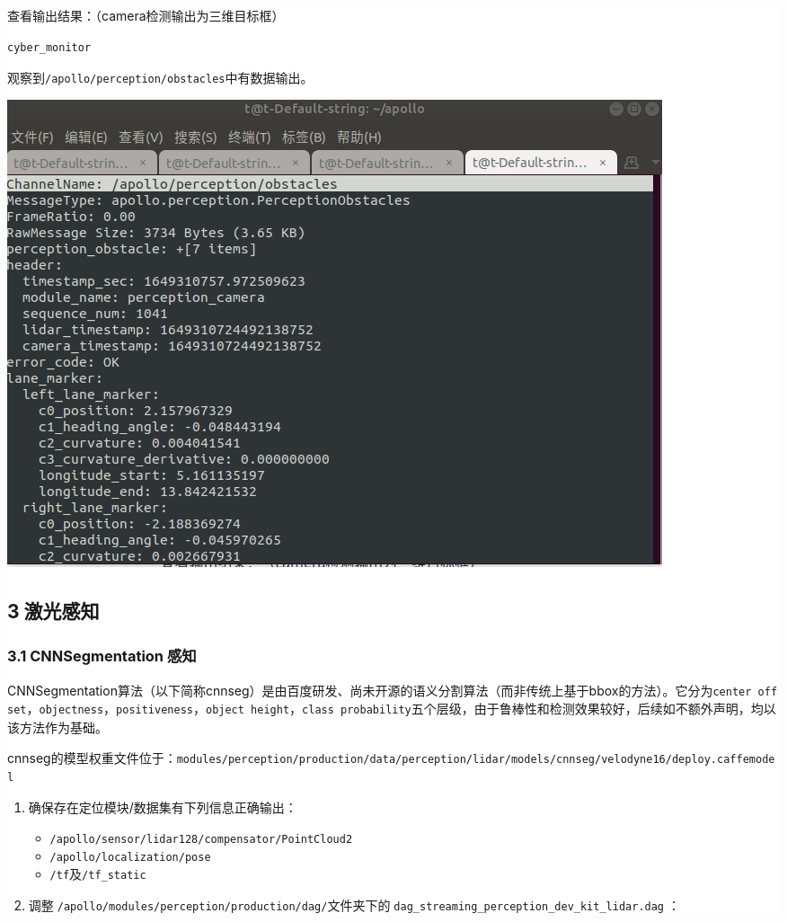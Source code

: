 

查看输出结果：（camera检测输出为三维目标框）

```
cyber_monitor
```

观察到`/apollo/perception/obstacles`中有数据输出。

![](Apollo&SVL%E8%81%94%E5%90%88%E4%BB%BF%E7%9C%9F%EF%BC%88%E5%9B%9B%EF%BC%89%E6%84%9F%E7%9F%A5%E8%9E%8D%E5%90%88.assets/2022-04-07%2013-52-47%20%E7%9A%84%E5%B1%8F%E5%B9%95%E6%88%AA%E5%9B%BE.png)

## 3 激光感知

### 3.1 CNNSegmentation 感知

CNNSegmentation算法（以下简称cnnseg）是由百度研发、尚未开源的语义分割算法（而非传统上基于bbox的方法）。它分为`center offset`，`objectness`，`positiveness`，`object height`，`class probability`五个层级，由于鲁棒性和检测效果较好，后续如不额外声明，均以该方法作为基础。

cnnseg的模型权重文件位于：`modules/perception/production/data/perception/lidar/models/cnnseg/velodyne16/deploy.caffemodel`

1. 确保存在定位模块/数据集有下列信息正确输出：

   + `/apollo/sensor/lidar128/compensator/PointCloud2`
   + `/apollo/localization/pose`
   + `/tf`及`/tf_static`

2. 调整 `/apollo/modules/perception/production/dag/`文件夹下的 `dag_streaming_perception_dev_kit_lidar.dag`  ：
